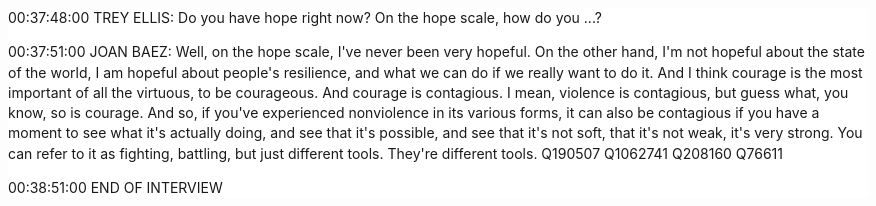 00:37:48:00	TREY ELLIS:
Do you have hope right now? On the hope scale, how do you ...?

00:37:51:00	JOAN BAEZ:
Well, on the hope scale, I've never been very hopeful. On the other hand, I'm not hopeful about the state of the world, I am hopeful about people's resilience, and what we can do if we really want to do it. And I think courage is the most important of all the virtuous, to be courageous. And courage is contagious. I mean, violence is contagious, but guess what, you know, so is courage. And so, if you've experienced nonviolence in its various forms, it can also be contagious if you have a moment to see what it's actually doing, and see that it's possible, and see that it's not soft, that it's not weak, it's very strong. You can refer to it as fighting, battling, but just different tools. They're different tools.
Q190507 Q1062741 Q208160 Q76611

00:38:51:00	END OF INTERVIEW
